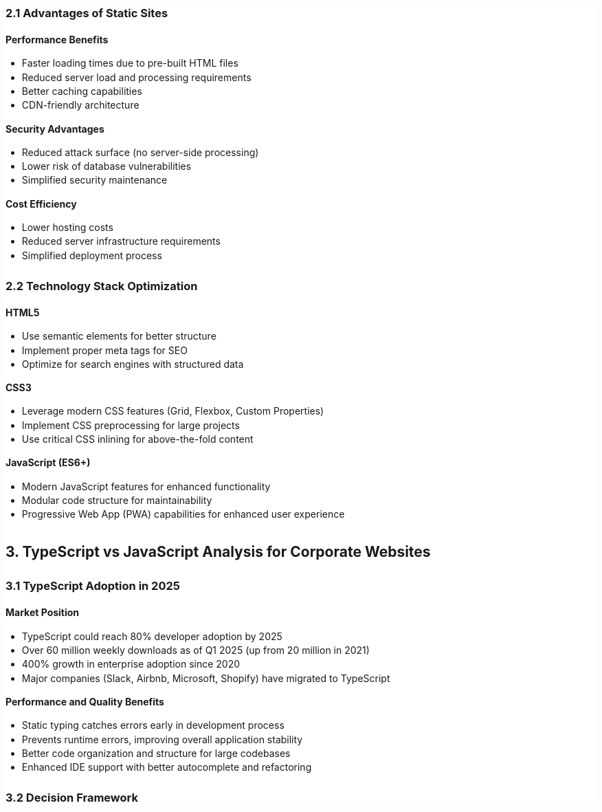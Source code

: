 ### 2.1 Advantages of Static Sites

**Performance Benefits**
- Faster loading times due to pre-built HTML files
- Reduced server load and processing requirements
- Better caching capabilities
- CDN-friendly architecture

**Security Advantages**
- Reduced attack surface (no server-side processing)
- Lower risk of database vulnerabilities
- Simplified security maintenance

**Cost Efficiency**
- Lower hosting costs
- Reduced server infrastructure requirements
- Simplified deployment process

### 2.2 Technology Stack Optimization

**HTML5**
- Use semantic elements for better structure
- Implement proper meta tags for SEO
- Optimize for search engines with structured data

**CSS3**
- Leverage modern CSS features (Grid, Flexbox, Custom Properties)
- Implement CSS preprocessing for large projects
- Use critical CSS inlining for above-the-fold content

**JavaScript (ES6+)**
- Modern JavaScript features for enhanced functionality
- Modular code structure for maintainability
- Progressive Web App (PWA) capabilities for enhanced user experience

## 3. TypeScript vs JavaScript Analysis for Corporate Websites

### 3.1 TypeScript Adoption in 2025

**Market Position**
- TypeScript could reach 80% developer adoption by 2025
- Over 60 million weekly downloads as of Q1 2025 (up from 20 million in 2021)
- 400% growth in enterprise adoption since 2020
- Major companies (Slack, Airbnb, Microsoft, Shopify) have migrated to TypeScript

**Performance and Quality Benefits**
- Static typing catches errors early in development process
- Prevents runtime errors, improving overall application stability
- Better code organization and structure for large codebases
- Enhanced IDE support with better autocomplete and refactoring

### 3.2 Decision Framework
